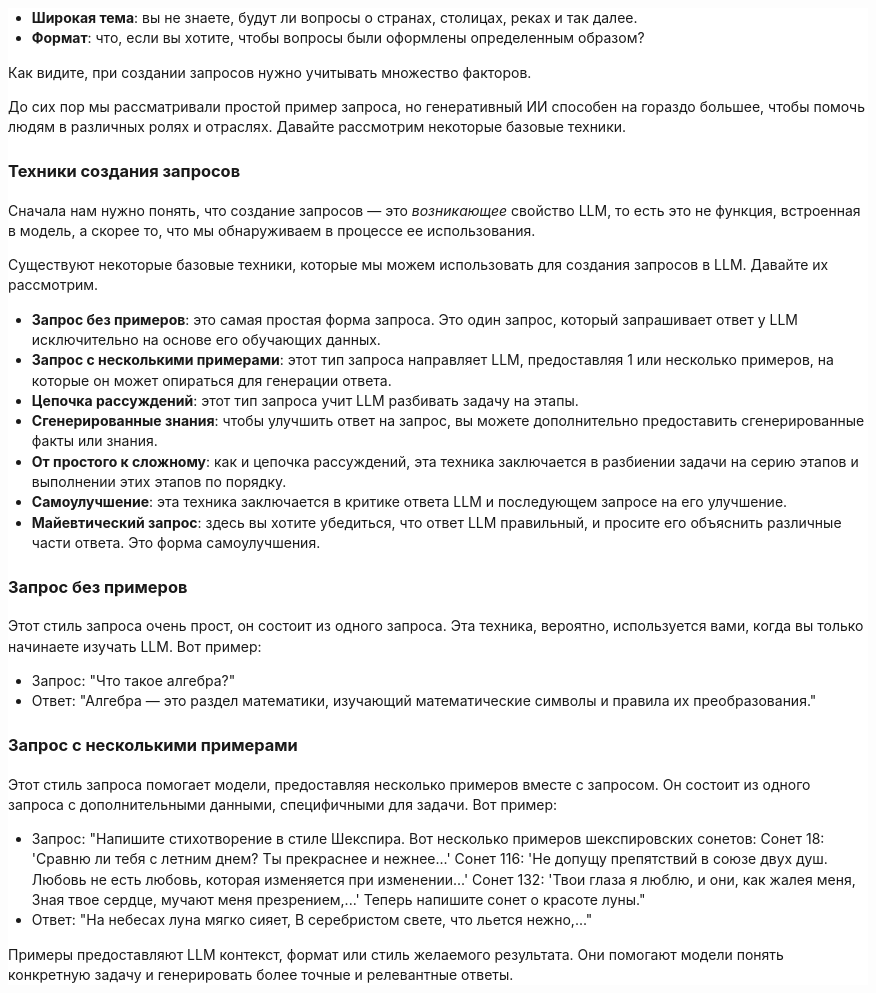 - **Широкая тема**: вы не знаете, будут ли вопросы о странах, столицах, реках и так далее.
- **Формат**: что, если вы хотите, чтобы вопросы были оформлены определенным образом?

Как видите, при создании запросов нужно учитывать множество факторов.

До сих пор мы рассматривали простой пример запроса, но генеративный ИИ способен на гораздо большее, чтобы помочь людям в различных ролях и отраслях. Давайте рассмотрим некоторые базовые техники.

### Техники создания запросов

Сначала нам нужно понять, что создание запросов — это _возникающее_ свойство LLM, то есть это не функция, встроенная в модель, а скорее то, что мы обнаруживаем в процессе ее использования.

Существуют некоторые базовые техники, которые мы можем использовать для создания запросов в LLM. Давайте их рассмотрим.

- **Запрос без примеров**: это самая простая форма запроса. Это один запрос, который запрашивает ответ у LLM исключительно на основе его обучающих данных.
- **Запрос с несколькими примерами**: этот тип запроса направляет LLM, предоставляя 1 или несколько примеров, на которые он может опираться для генерации ответа.
- **Цепочка рассуждений**: этот тип запроса учит LLM разбивать задачу на этапы.
- **Сгенерированные знания**: чтобы улучшить ответ на запрос, вы можете дополнительно предоставить сгенерированные факты или знания.
- **От простого к сложному**: как и цепочка рассуждений, эта техника заключается в разбиении задачи на серию этапов и выполнении этих этапов по порядку.
- **Самоулучшение**: эта техника заключается в критике ответа LLM и последующем запросе на его улучшение.
- **Майевтический запрос**: здесь вы хотите убедиться, что ответ LLM правильный, и просите его объяснить различные части ответа. Это форма самоулучшения.

### Запрос без примеров

Этот стиль запроса очень прост, он состоит из одного запроса. Эта техника, вероятно, используется вами, когда вы только начинаете изучать LLM. Вот пример:

- Запрос: "Что такое алгебра?"
- Ответ: "Алгебра — это раздел математики, изучающий математические символы и правила их преобразования."

### Запрос с несколькими примерами

Этот стиль запроса помогает модели, предоставляя несколько примеров вместе с запросом. Он состоит из одного запроса с дополнительными данными, специфичными для задачи. Вот пример:

- Запрос: "Напишите стихотворение в стиле Шекспира. Вот несколько примеров шекспировских сонетов:
  Сонет 18: 'Сравню ли тебя с летним днем? Ты прекраснее и нежнее...'
  Сонет 116: 'Не допущу препятствий в союзе двух душ. Любовь не есть любовь, которая изменяется при изменении...'
  Сонет 132: 'Твои глаза я люблю, и они, как жалея меня, Зная твое сердце, мучают меня презрением,...'
  Теперь напишите сонет о красоте луны."
- Ответ: "На небесах луна мягко сияет, В серебристом свете, что льется нежно,..."

Примеры предоставляют LLM контекст, формат или стиль желаемого результата. Они помогают модели понять конкретную задачу и генерировать более точные и релевантные ответы.
